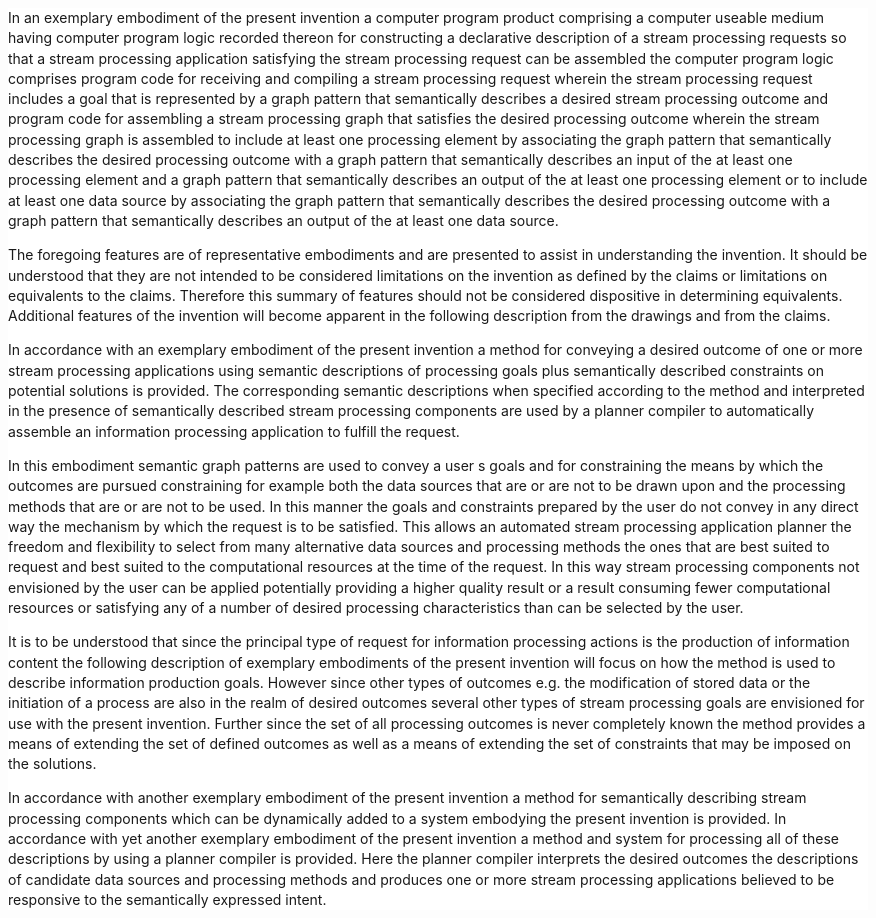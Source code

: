 In an exemplary embodiment of the present invention a computer program product comprising a computer useable medium having computer program logic recorded thereon for constructing a declarative description of a stream processing requests so that a stream processing application satisfying the stream processing request can be assembled the computer program logic comprises program code for receiving and compiling a stream processing request wherein the stream processing request includes a goal that is represented by a graph pattern that semantically describes a desired stream processing outcome and program code for assembling a stream processing graph that satisfies the desired processing outcome wherein the stream processing graph is assembled to include at least one processing element by associating the graph pattern that semantically describes the desired processing outcome with a graph pattern that semantically describes an input of the at least one processing element and a graph pattern that semantically describes an output of the at least one processing element or to include at least one data source by associating the graph pattern that semantically describes the desired processing outcome with a graph pattern that semantically describes an output of the at least one data source.

The foregoing features are of representative embodiments and are presented to assist in understanding the invention. It should be understood that they are not intended to be considered limitations on the invention as defined by the claims or limitations on equivalents to the claims. Therefore this summary of features should not be considered dispositive in determining equivalents. Additional features of the invention will become apparent in the following description from the drawings and from the claims.

In accordance with an exemplary embodiment of the present invention a method for conveying a desired outcome of one or more stream processing applications using semantic descriptions of processing goals plus semantically described constraints on potential solutions is provided. The corresponding semantic descriptions when specified according to the method and interpreted in the presence of semantically described stream processing components are used by a planner compiler to automatically assemble an information processing application to fulfill the request.

In this embodiment semantic graph patterns are used to convey a user s goals and for constraining the means by which the outcomes are pursued constraining for example both the data sources that are or are not to be drawn upon and the processing methods that are or are not to be used. In this manner the goals and constraints prepared by the user do not convey in any direct way the mechanism by which the request is to be satisfied. This allows an automated stream processing application planner the freedom and flexibility to select from many alternative data sources and processing methods the ones that are best suited to request and best suited to the computational resources at the time of the request. In this way stream processing components not envisioned by the user can be applied potentially providing a higher quality result or a result consuming fewer computational resources or satisfying any of a number of desired processing characteristics than can be selected by the user.

It is to be understood that since the principal type of request for information processing actions is the production of information content the following description of exemplary embodiments of the present invention will focus on how the method is used to describe information production goals. However since other types of outcomes e.g. the modification of stored data or the initiation of a process are also in the realm of desired outcomes several other types of stream processing goals are envisioned for use with the present invention. Further since the set of all processing outcomes is never completely known the method provides a means of extending the set of defined outcomes as well as a means of extending the set of constraints that may be imposed on the solutions.

In accordance with another exemplary embodiment of the present invention a method for semantically describing stream processing components which can be dynamically added to a system embodying the present invention is provided. In accordance with yet another exemplary embodiment of the present invention a method and system for processing all of these descriptions by using a planner compiler is provided. Here the planner compiler interprets the desired outcomes the descriptions of candidate data sources and processing methods and produces one or more stream processing applications believed to be responsive to the semantically expressed intent.
